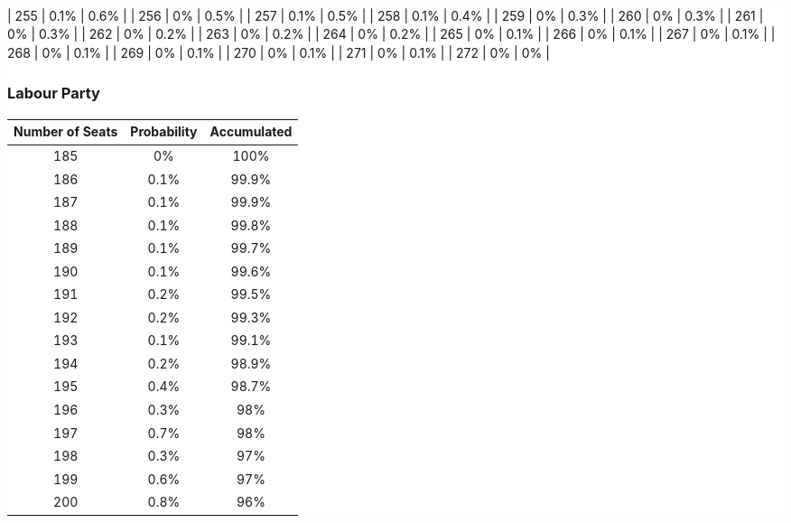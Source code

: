 | 255 | 0.1% | 0.6% |
| 256 | 0% | 0.5% |
| 257 | 0.1% | 0.5% |
| 258 | 0.1% | 0.4% |
| 259 | 0% | 0.3% |
| 260 | 0% | 0.3% |
| 261 | 0% | 0.3% |
| 262 | 0% | 0.2% |
| 263 | 0% | 0.2% |
| 264 | 0% | 0.2% |
| 265 | 0% | 0.1% |
| 266 | 0% | 0.1% |
| 267 | 0% | 0.1% |
| 268 | 0% | 0.1% |
| 269 | 0% | 0.1% |
| 270 | 0% | 0.1% |
| 271 | 0% | 0.1% |
| 272 | 0% | 0% |

### Labour Party

| Number of Seats | Probability | Accumulated |
|:---------------:|:-----------:|:-----------:|
| 185 | 0% | 100% |
| 186 | 0.1% | 99.9% |
| 187 | 0.1% | 99.9% |
| 188 | 0.1% | 99.8% |
| 189 | 0.1% | 99.7% |
| 190 | 0.1% | 99.6% |
| 191 | 0.2% | 99.5% |
| 192 | 0.2% | 99.3% |
| 193 | 0.1% | 99.1% |
| 194 | 0.2% | 98.9% |
| 195 | 0.4% | 98.7% |
| 196 | 0.3% | 98% |
| 197 | 0.7% | 98% |
| 198 | 0.3% | 97% |
| 199 | 0.6% | 97% |
| 200 | 0.8% | 96% |